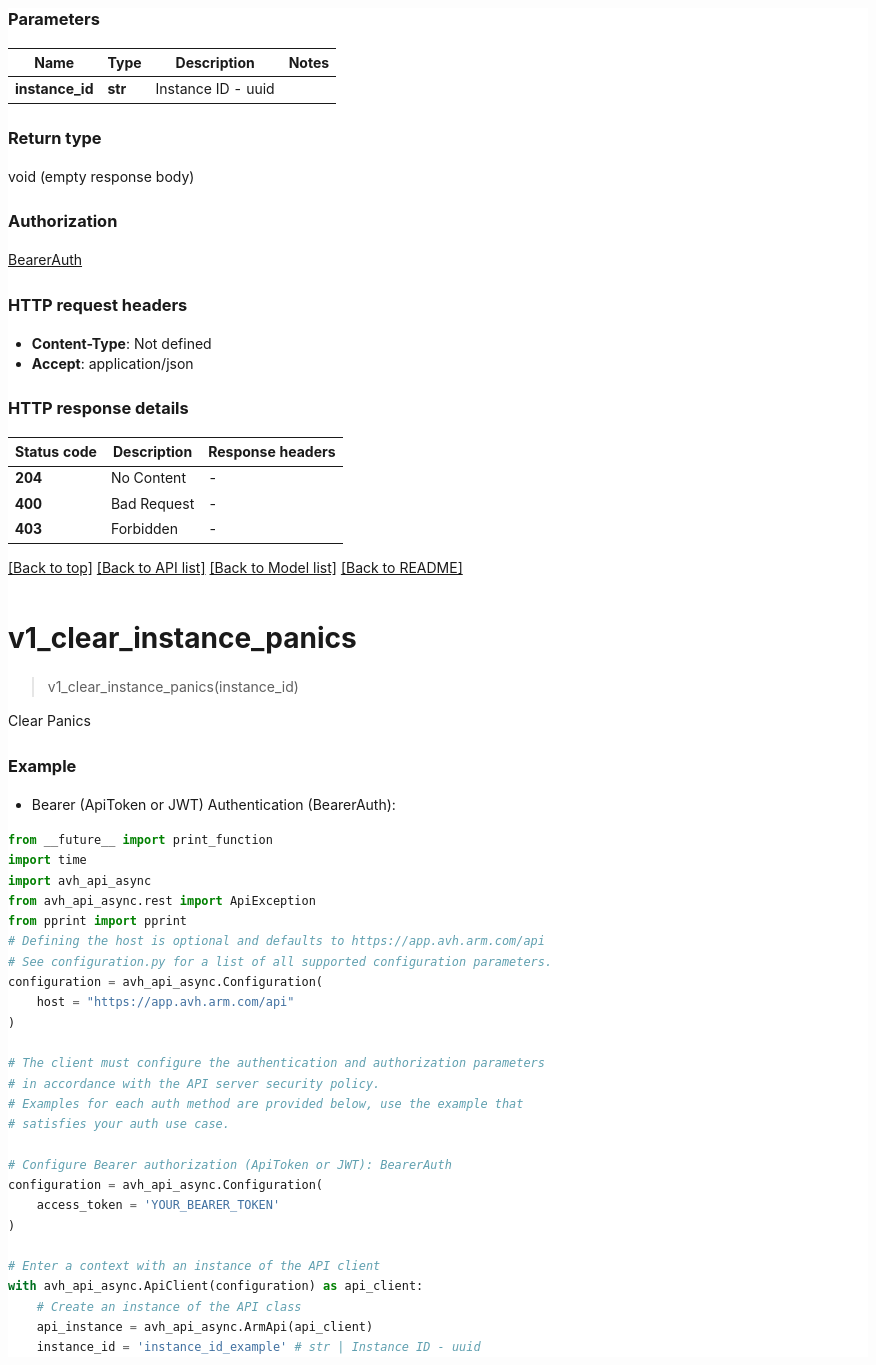 ### Parameters

Name | Type | Description  | Notes
------------- | ------------- | ------------- | -------------
 **instance_id** | **str**| Instance ID - uuid | 

### Return type

void (empty response body)

### Authorization

[BearerAuth](../README.md#BearerAuth)

### HTTP request headers

 - **Content-Type**: Not defined
 - **Accept**: application/json

### HTTP response details
| Status code | Description | Response headers |
|-------------|-------------|------------------|
**204** | No Content |  -  |
**400** | Bad Request |  -  |
**403** | Forbidden |  -  |

[[Back to top]](#) [[Back to API list]](../README.md#documentation-for-api-endpoints) [[Back to Model list]](../README.md#documentation-for-models) [[Back to README]](../README.md)

# **v1_clear_instance_panics**
> v1_clear_instance_panics(instance_id)

Clear Panics

### Example

* Bearer (ApiToken or JWT) Authentication (BearerAuth):
```python
from __future__ import print_function
import time
import avh_api_async
from avh_api_async.rest import ApiException
from pprint import pprint
# Defining the host is optional and defaults to https://app.avh.arm.com/api
# See configuration.py for a list of all supported configuration parameters.
configuration = avh_api_async.Configuration(
    host = "https://app.avh.arm.com/api"
)

# The client must configure the authentication and authorization parameters
# in accordance with the API server security policy.
# Examples for each auth method are provided below, use the example that
# satisfies your auth use case.

# Configure Bearer authorization (ApiToken or JWT): BearerAuth
configuration = avh_api_async.Configuration(
    access_token = 'YOUR_BEARER_TOKEN'
)

# Enter a context with an instance of the API client
with avh_api_async.ApiClient(configuration) as api_client:
    # Create an instance of the API class
    api_instance = avh_api_async.ArmApi(api_client)
    instance_id = 'instance_id_example' # str | Instance ID - uuid
```
